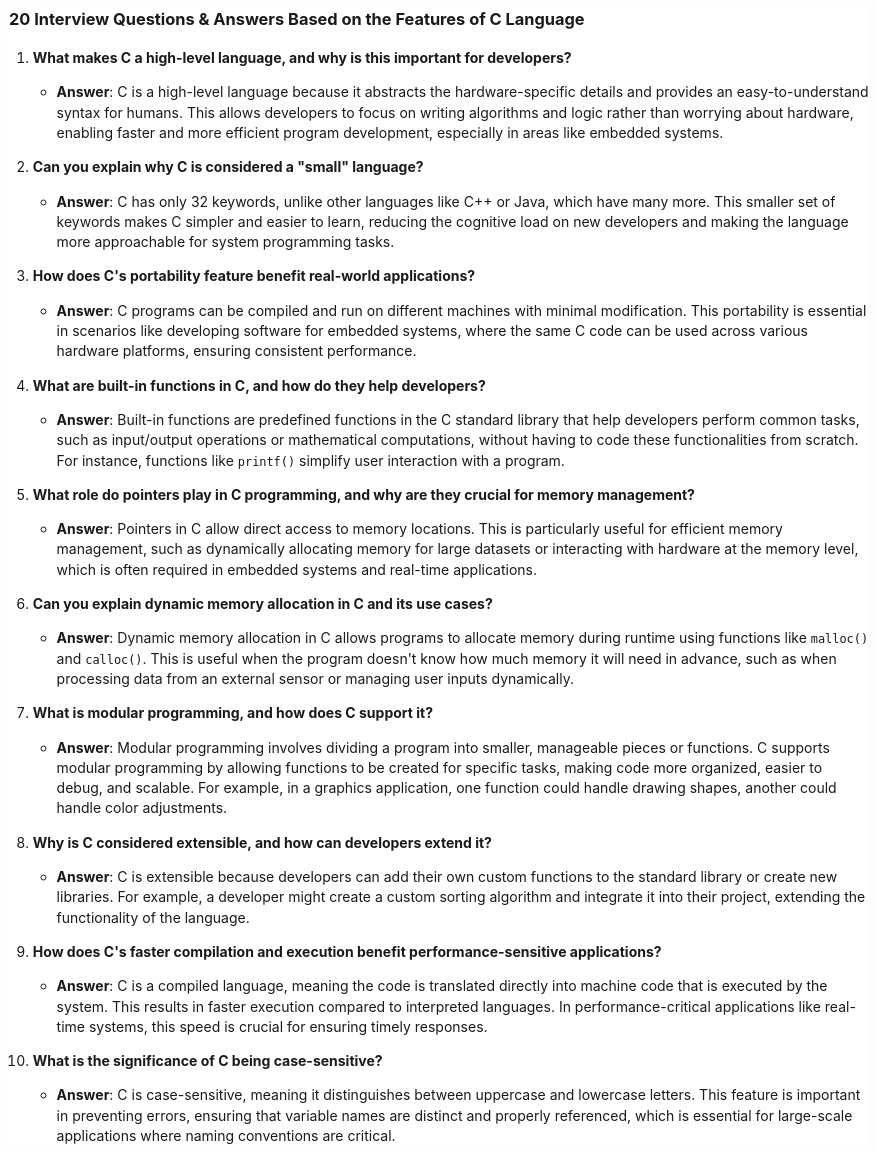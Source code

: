 ### 20 Interview Questions & Answers Based on the Features of C Language

1. **What makes C a high-level language, and why is this important for developers?**
   - **Answer**: C is a high-level language because it abstracts the hardware-specific details and provides an easy-to-understand syntax for humans. This allows developers to focus on writing algorithms and logic rather than worrying about hardware, enabling faster and more efficient program development, especially in areas like embedded systems.

2. **Can you explain why C is considered a "small" language?**
   - **Answer**: C has only 32 keywords, unlike other languages like C++ or Java, which have many more. This smaller set of keywords makes C simpler and easier to learn, reducing the cognitive load on new developers and making the language more approachable for system programming tasks.

3. **How does C's portability feature benefit real-world applications?**
   - **Answer**: C programs can be compiled and run on different machines with minimal modification. This portability is essential in scenarios like developing software for embedded systems, where the same C code can be used across various hardware platforms, ensuring consistent performance.

4. **What are built-in functions in C, and how do they help developers?**
   - **Answer**: Built-in functions are predefined functions in the C standard library that help developers perform common tasks, such as input/output operations or mathematical computations, without having to code these functionalities from scratch. For instance, functions like `printf()` simplify user interaction with a program.

5. **What role do pointers play in C programming, and why are they crucial for memory management?**
   - **Answer**: Pointers in C allow direct access to memory locations. This is particularly useful for efficient memory management, such as dynamically allocating memory for large datasets or interacting with hardware at the memory level, which is often required in embedded systems and real-time applications.

6. **Can you explain dynamic memory allocation in C and its use cases?**
   - **Answer**: Dynamic memory allocation in C allows programs to allocate memory during runtime using functions like `malloc()` and `calloc()`. This is useful when the program doesn't know how much memory it will need in advance, such as when processing data from an external sensor or managing user inputs dynamically.

7. **What is modular programming, and how does C support it?**
   - **Answer**: Modular programming involves dividing a program into smaller, manageable pieces or functions. C supports modular programming by allowing functions to be created for specific tasks, making code more organized, easier to debug, and scalable. For example, in a graphics application, one function could handle drawing shapes, another could handle color adjustments.

8. **Why is C considered extensible, and how can developers extend it?**
   - **Answer**: C is extensible because developers can add their own custom functions to the standard library or create new libraries. For example, a developer might create a custom sorting algorithm and integrate it into their project, extending the functionality of the language.

9. **How does C's faster compilation and execution benefit performance-sensitive applications?**
   - **Answer**: C is a compiled language, meaning the code is translated directly into machine code that is executed by the system. This results in faster execution compared to interpreted languages. In performance-critical applications like real-time systems, this speed is crucial for ensuring timely responses.

10. **What is the significance of C being case-sensitive?**
    - **Answer**: C is case-sensitive, meaning it distinguishes between uppercase and lowercase letters. This feature is important in preventing errors, ensuring that variable names are distinct and properly referenced, which is essential for large-scale applications where naming conventions are critical.
